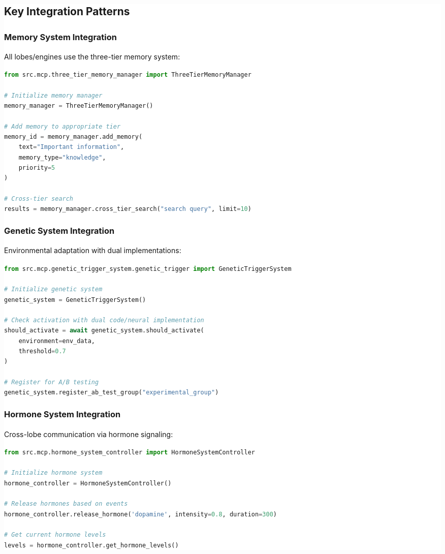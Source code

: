 ## Key Integration Patterns

### Memory System Integration
All lobes/engines use the three-tier memory system:

```python
from src.mcp.three_tier_memory_manager import ThreeTierMemoryManager

# Initialize memory manager
memory_manager = ThreeTierMemoryManager()

# Add memory to appropriate tier
memory_id = memory_manager.add_memory(
    text="Important information",
    memory_type="knowledge",
    priority=5
)

# Cross-tier search
results = memory_manager.cross_tier_search("search query", limit=10)
```

### Genetic System Integration
Environmental adaptation with dual implementations:

```python
from src.mcp.genetic_trigger_system.genetic_trigger import GeneticTriggerSystem

# Initialize genetic system
genetic_system = GeneticTriggerSystem()

# Check activation with dual code/neural implementation
should_activate = await genetic_system.should_activate(
    environment=env_data,
    threshold=0.7
)

# Register for A/B testing
genetic_system.register_ab_test_group("experimental_group")
```

### Hormone System Integration
Cross-lobe communication via hormone signaling:

```python
from src.mcp.hormone_system_controller import HormoneSystemController

# Initialize hormone system
hormone_controller = HormoneSystemController()

# Release hormones based on events
hormone_controller.release_hormone('dopamine', intensity=0.8, duration=300)

# Get current hormone levels
levels = hormone_controller.get_hormone_levels()
```
